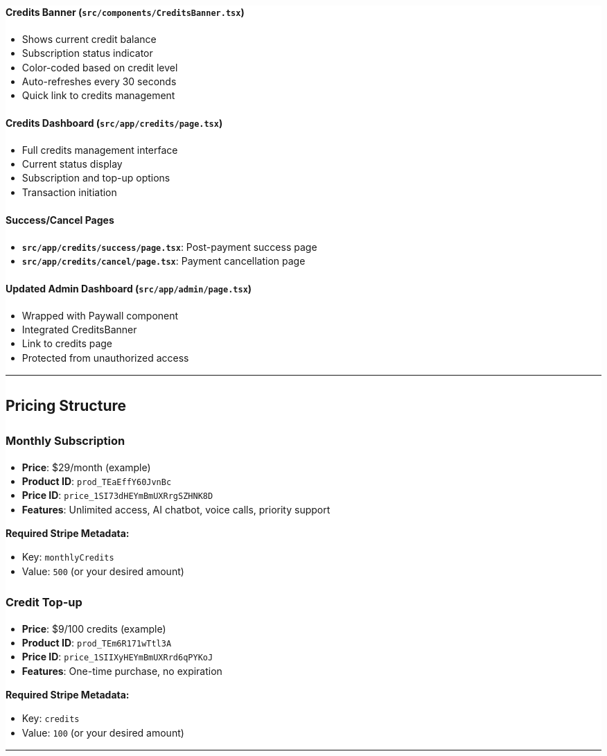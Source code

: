 #### Credits Banner (`src/components/CreditsBanner.tsx`)

- Shows current credit balance
- Subscription status indicator
- Color-coded based on credit level
- Auto-refreshes every 30 seconds
- Quick link to credits management

#### Credits Dashboard (`src/app/credits/page.tsx`)

- Full credits management interface
- Current status display
- Subscription and top-up options
- Transaction initiation

#### Success/Cancel Pages

- **`src/app/credits/success/page.tsx`**: Post-payment success page
- **`src/app/credits/cancel/page.tsx`**: Payment cancellation page

#### Updated Admin Dashboard (`src/app/admin/page.tsx`)

- Wrapped with Paywall component
- Integrated CreditsBanner
- Link to credits page
- Protected from unauthorized access

---

## Pricing Structure

### Monthly Subscription

- **Price**: $29/month (example)
- **Product ID**: `prod_TEaEffY60JvnBc`
- **Price ID**: `price_1SI73dHEYmBmUXRrgSZHNK8D`
- **Features**: Unlimited access, AI chatbot, voice calls, priority support

**Required Stripe Metadata:**

- Key: `monthlyCredits`
- Value: `500` (or your desired amount)

### Credit Top-up

- **Price**: $9/100 credits (example)
- **Product ID**: `prod_TEm6R171wTtl3A`
- **Price ID**: `price_1SIIXyHEYmBmUXRrd6qPYKoJ`
- **Features**: One-time purchase, no expiration

**Required Stripe Metadata:**

- Key: `credits`
- Value: `100` (or your desired amount)

---